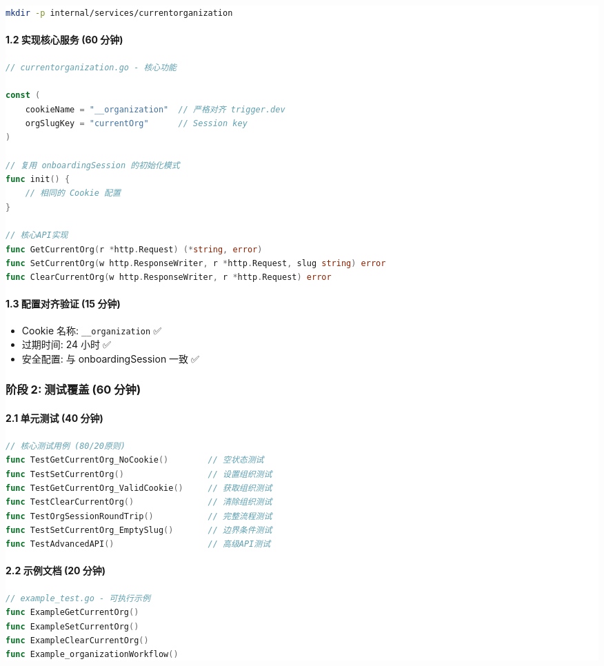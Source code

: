 ```bash
mkdir -p internal/services/currentorganization
```

#### 1.2 实现核心服务 (60 分钟)

```go
// currentorganization.go - 核心功能

const (
    cookieName = "__organization"  // 严格对齐 trigger.dev
    orgSlugKey = "currentOrg"      // Session key
)

// 复用 onboardingSession 的初始化模式
func init() {
    // 相同的 Cookie 配置
}

// 核心API实现
func GetCurrentOrg(r *http.Request) (*string, error)
func SetCurrentOrg(w http.ResponseWriter, r *http.Request, slug string) error
func ClearCurrentOrg(w http.ResponseWriter, r *http.Request) error
```

#### 1.3 配置对齐验证 (15 分钟)

- Cookie 名称: `__organization` ✅
- 过期时间: 24 小时 ✅
- 安全配置: 与 onboardingSession 一致 ✅

### 阶段 2: 测试覆盖 (60 分钟)

#### 2.1 单元测试 (40 分钟)

```go
// 核心测试用例 (80/20原则)
func TestGetCurrentOrg_NoCookie()        // 空状态测试
func TestSetCurrentOrg()                 // 设置组织测试
func TestGetCurrentOrg_ValidCookie()     // 获取组织测试
func TestClearCurrentOrg()               // 清除组织测试
func TestOrgSessionRoundTrip()           // 完整流程测试
func TestSetCurrentOrg_EmptySlug()       // 边界条件测试
func TestAdvancedAPI()                   // 高级API测试
```

#### 2.2 示例文档 (20 分钟)

```go
// example_test.go - 可执行示例
func ExampleGetCurrentOrg()
func ExampleSetCurrentOrg()
func ExampleClearCurrentOrg()
func Example_organizationWorkflow()
```
